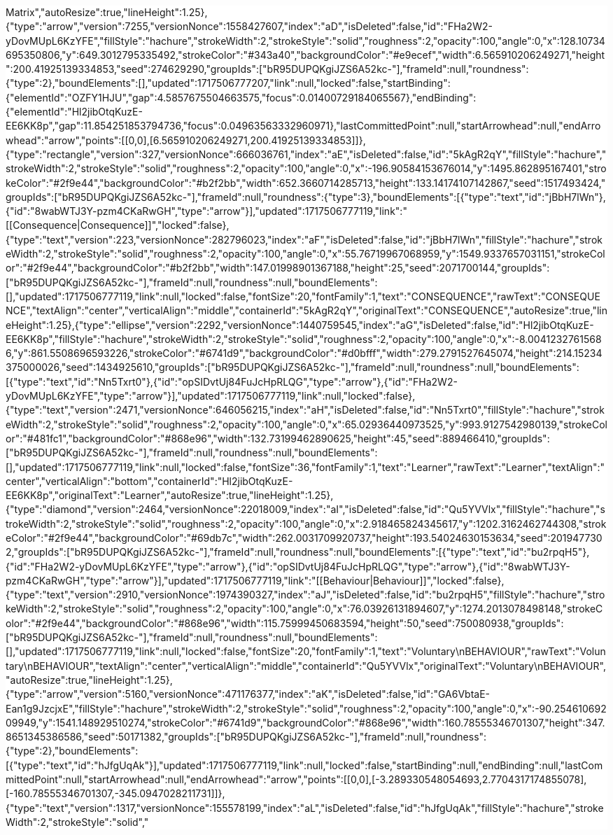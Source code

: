 Matrix","autoResize":true,"lineHeight":1.25},{"type":"arrow","version":7255,"versionNonce":1558427607,"index":"aD","isDeleted":false,"id":"FHa2W2-yDovMUpL6KzYFE","fillStyle":"hachure","strokeWidth":2,"strokeStyle":"solid","roughness":2,"opacity":100,"angle":0,"x":128.10734695350806,"y":649.3012795335492,"strokeColor":"#343a40","backgroundColor":"#e9ecef","width":6.565910206249271,"height":200.41925139334853,"seed":274629290,"groupIds":["bR95DUPQKgiJZS6A52kc-"],"frameId":null,"roundness":{"type":2},"boundElements":[],"updated":1717506777207,"link":null,"locked":false,"startBinding":{"elementId":"OZFY1HJU","gap":4.5857675504663575,"focus":0.01400729184065567},"endBinding":{"elementId":"Hl2jibOtqKuzE-EE6KK8p","gap":11.854251853794736,"focus":0.04963563332960971},"lastCommittedPoint":null,"startArrowhead":null,"endArrowhead":"arrow","points":[[0,0],[6.565910206249271,200.41925139334853]]},{"type":"rectangle","version":327,"versionNonce":666036761,"index":"aE","isDeleted":false,"id":"5kAgR2qY","fillStyle":"hachure","strokeWidth":2,"strokeStyle":"solid","roughness":2,"opacity":100,"angle":0,"x":-196.90584153676014,"y":1495.862895167401,"strokeColor":"#2f9e44","backgroundColor":"#b2f2bb","width":652.3660714285713,"height":133.14174107142867,"seed":1517493424,"groupIds":["bR95DUPQKgiJZS6A52kc-"],"frameId":null,"roundness":{"type":3},"boundElements":[{"type":"text","id":"jBbH7lWn"},{"id":"8wabWTJ3Y-pzm4CKaRwGH","type":"arrow"}],"updated":1717506777119,"link":"[[Consequence\|Consequence]]","locked":false},{"type":"text","version":223,"versionNonce":282796023,"index":"aF","isDeleted":false,"id":"jBbH7lWn","fillStyle":"hachure","strokeWidth":2,"strokeStyle":"solid","roughness":2,"opacity":100,"angle":0,"x":55.76719967068959,"y":1549.9337657031151,"strokeColor":"#2f9e44","backgroundColor":"#b2f2bb","width":147.01998901367188,"height":25,"seed":2071700144,"groupIds":["bR95DUPQKgiJZS6A52kc-"],"frameId":null,"roundness":null,"boundElements":[],"updated":1717506777119,"link":null,"locked":false,"fontSize":20,"fontFamily":1,"text":"CONSEQUENCE","rawText":"CONSEQUENCE","textAlign":"center","verticalAlign":"middle","containerId":"5kAgR2qY","originalText":"CONSEQUENCE","autoResize":true,"lineHeight":1.25},{"type":"ellipse","version":2292,"versionNonce":1440759545,"index":"aG","isDeleted":false,"id":"Hl2jibOtqKuzE-EE6KK8p","fillStyle":"hachure","strokeWidth":2,"strokeStyle":"solid","roughness":2,"opacity":100,"angle":0,"x":-8.00412327615686,"y":861.5508696593226,"strokeColor":"#6741d9","backgroundColor":"#d0bfff","width":279.2791527645074,"height":214.15234375000026,"seed":1434925610,"groupIds":["bR95DUPQKgiJZS6A52kc-"],"frameId":null,"roundness":null,"boundElements":[{"type":"text","id":"Nn5Txrt0"},{"id":"opSIDvtUj84FuJcHpRLQG","type":"arrow"},{"id":"FHa2W2-yDovMUpL6KzYFE","type":"arrow"}],"updated":1717506777119,"link":null,"locked":false},{"type":"text","version":2471,"versionNonce":646056215,"index":"aH","isDeleted":false,"id":"Nn5Txrt0","fillStyle":"hachure","strokeWidth":2,"strokeStyle":"solid","roughness":2,"opacity":100,"angle":0,"x":65.02936440973525,"y":993.9127542980139,"strokeColor":"#481fc1","backgroundColor":"#868e96","width":132.73199462890625,"height":45,"seed":889466410,"groupIds":["bR95DUPQKgiJZS6A52kc-"],"frameId":null,"roundness":null,"boundElements":[],"updated":1717506777119,"link":null,"locked":false,"fontSize":36,"fontFamily":1,"text":"Learner","rawText":"Learner","textAlign":"center","verticalAlign":"bottom","containerId":"Hl2jibOtqKuzE-EE6KK8p","originalText":"Learner","autoResize":true,"lineHeight":1.25},{"type":"diamond","version":2464,"versionNonce":22018009,"index":"aI","isDeleted":false,"id":"Qu5YVVlx","fillStyle":"hachure","strokeWidth":2,"strokeStyle":"solid","roughness":2,"opacity":100,"angle":0,"x":2.918465824345617,"y":1202.3162462744308,"strokeColor":"#2f9e44","backgroundColor":"#69db7c","width":262.0031709920737,"height":193.54024630153634,"seed":2019477302,"groupIds":["bR95DUPQKgiJZS6A52kc-"],"frameId":null,"roundness":null,"boundElements":[{"type":"text","id":"bu2rpqH5"},{"id":"FHa2W2-yDovMUpL6KzYFE","type":"arrow"},{"id":"opSIDvtUj84FuJcHpRLQG","type":"arrow"},{"id":"8wabWTJ3Y-pzm4CKaRwGH","type":"arrow"}],"updated":1717506777119,"link":"[[Behaviour\|Behaviour]]","locked":false},{"type":"text","version":2910,"versionNonce":1974390327,"index":"aJ","isDeleted":false,"id":"bu2rpqH5","fillStyle":"hachure","strokeWidth":2,"strokeStyle":"solid","roughness":2,"opacity":100,"angle":0,"x":76.03926131894607,"y":1274.2013078498148,"strokeColor":"#2f9e44","backgroundColor":"#868e96","width":115.75999450683594,"height":50,"seed":750080938,"groupIds":["bR95DUPQKgiJZS6A52kc-"],"frameId":null,"roundness":null,"boundElements":[],"updated":1717506777119,"link":null,"locked":false,"fontSize":20,"fontFamily":1,"text":"Voluntary\nBEHAVIOUR","rawText":"Voluntary\nBEHAVIOUR","textAlign":"center","verticalAlign":"middle","containerId":"Qu5YVVlx","originalText":"Voluntary\nBEHAVIOUR","autoResize":true,"lineHeight":1.25},{"type":"arrow","version":5160,"versionNonce":471176377,"index":"aK","isDeleted":false,"id":"GA6VbtaE-Ean1g9JzcjxE","fillStyle":"hachure","strokeWidth":2,"strokeStyle":"solid","roughness":2,"opacity":100,"angle":0,"x":-90.25461069209949,"y":1541.148929510274,"strokeColor":"#6741d9","backgroundColor":"#868e96","width":160.78555346701307,"height":347.8651345386586,"seed":50171382,"groupIds":["bR95DUPQKgiJZS6A52kc-"],"frameId":null,"roundness":{"type":2},"boundElements":[{"type":"text","id":"hJfgUqAk"}],"updated":1717506777119,"link":null,"locked":false,"startBinding":null,"endBinding":null,"lastCommittedPoint":null,"startArrowhead":null,"endArrowhead":"arrow","points":[[0,0],[-3.289330548054693,2.7704317174855078],[-160.78555346701307,-345.0947028211731]]},{"type":"text","version":1317,"versionNonce":155578199,"index":"aL","isDeleted":false,"id":"hJfgUqAk","fillStyle":"hachure","strokeWidth":2,"strokeStyle":"solid","
